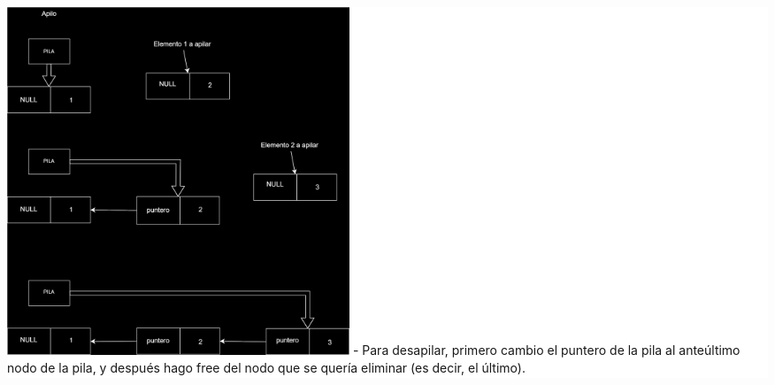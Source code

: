 <img width="45%" src="img/apilar.drawio.svg">
</div>
        - Para desapilar, primero cambio el puntero de la pila al anteúltimo nodo de la pila, y después hago free del nodo que se quería eliminar (es decir, el último).
<div align="center">